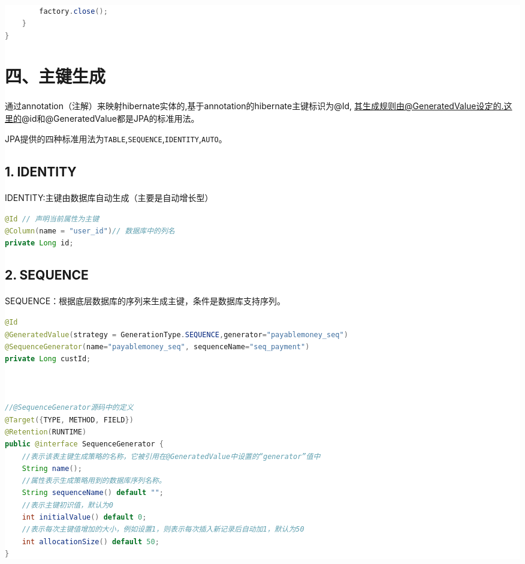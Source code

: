 ```java
        factory.close();
    }
}
```



# 四、主键生成

通过annotation（注解）来映射hibernate实体的,基于annotation的hibernate主键标识为@Id, 其生成规则由@GeneratedValue设定的.这里的@id和@GeneratedValue都是JPA的标准用法。

JPA提供的四种标准用法为`TABLE`,`SEQUENCE`,`IDENTITY`,`AUTO`。

## 1. IDENTITY

IDENTITY:主键由数据库自动生成（主要是自动增长型）

```java
@Id // 声明当前属性为主键
@Column(name = "user_id")// 数据库中的列名
private Long id;
```



## 2. SEQUENCE

SEQUENCE：根据底层数据库的序列来生成主键，条件是数据库支持序列。

```java
@Id  
@GeneratedValue(strategy = GenerationType.SEQUENCE,generator="payablemoney_seq")  
@SequenceGenerator(name="payablemoney_seq", sequenceName="seq_payment")  
private Long custId;



//@SequenceGenerator源码中的定义
@Target({TYPE, METHOD, FIELD})   
@Retention(RUNTIME)  
public @interface SequenceGenerator {  
    //表示该表主键生成策略的名称，它被引用在@GeneratedValue中设置的“generator”值中
    String name();  
    //属性表示生成策略用到的数据库序列名称。
    String sequenceName() default "";  
    //表示主键初识值，默认为0
    int initialValue() default 0;  
    //表示每次主键值增加的大小，例如设置1，则表示每次插入新记录后自动加1，默认为50
    int allocationSize() default 50;  
}

```
